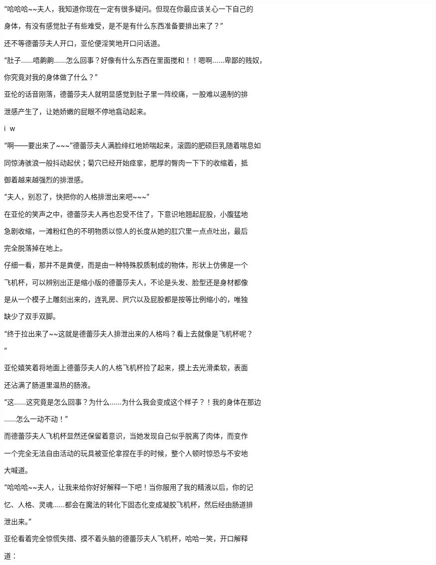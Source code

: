 “哈哈哈~~夫人，我知道你现在一定有很多疑问。但现在你最应该关心一下自己的

身体，有没有感觉肚子有些难受，是不是有什么东西准备要排出来了？”

还不等德蕾莎夫人开口，亚伦便淫笑地开口问话道。

“肚子……唔齁齁……怎么回事？好像有什么东西在里面搅和！！嗯啊……卑鄙的贱奴，

你究竟对我的身体做了什么？”

亚伦的话音刚落，德蕾莎夫人就明显感觉到肚子里一阵绞痛，一股难以遏制的排

泄感产生了，让她娇嫩的屁眼不停地翕动起来。

i  w

“啊——要出来了~~~”德蕾莎夫人满脸绯红地娇喘起来，滚圆的肥硕巨乳随着喘息如

同惊涛骇浪一般抖动起伏；菊穴已经开始痉挛，肥厚的臀肉一下下的收缩着，抵

御着越来越强烈的排泄感。

“夫人，别忍了，快把你的人格排泄出来吧~~~”

在亚伦的笑声之中，德蕾莎夫人再也忍受不住了，下意识地翘起屁股，小腹猛地

急剧收缩，一滩粉红色的不明物质以惊人的长度从她的肛穴里一点点吐出，最后

完全脱落掉在地上。

仔细一看，那并不是粪便，而是由一种特殊胶质制成的物体，形状上仿佛是一个

飞机杯，可以辨别出正是缩小版的德蕾莎夫人，不论是头发、脸型还是身材都像

是从一个模子上雕刻出来的，连乳房、屄穴以及屁股都是按等比例缩小的，唯独

缺少了双手双脚。

“终于拉出来了~~这就是德蕾莎夫人排泄出来的人格吗？看上去就像是飞机杯呢？

”

亚伦嬉笑着将地面上德蕾莎夫人的人格飞机杯捡了起来，摸上去光滑柔软，表面

还沾满了肠道里温热的肠液。

“这……这究竟是怎么回事？为什么……为什么我会变成这个样子？！我的身体在那边

……怎么一动不动！”

而德蕾莎夫人飞机杯显然还保留着意识，当她发现自己似乎脱离了肉体，而变作

一个完全无法自由活动的玩具被亚伦拿捏在手的时候，整个人顿时惊恐与不安地

大喊道。

“哈哈哈~~夫人，让我来给你好好解释一下吧！当你服用了我的精液以后，你的记

忆、人格、灵魂……都会在魔法的转化下固态化变成凝胶飞机杯，然后经由肠道排

泄出来。”

亚伦看着完全惊慌失措、摸不着头脑的德蕾莎夫人飞机杯，哈哈一笑，开口解释

道：
